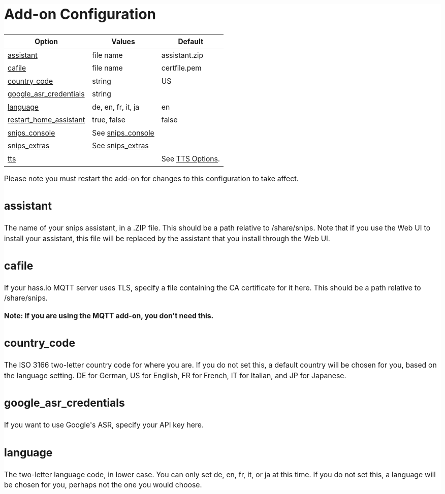 # Add-on Configuration
| Option | Values | Default |
|--------|--------|---------|
|[assistant](#assistant)|file name|assistant.zip|
|[cafile](#cafile)|file name|certfile.pem|
|[country_code](#country_code)|string|US|
|[google_asr_credentials](#google_asr_credentials)|string||
|[language](#language)|de, en, fr, it, ja|en|
|[restart_home_assistant](#restart_home_assistant)|true, false|false|
|[snips_console](#snips_console)|See [snips_console](#snips_console)||
|[snips_extras](#snips_extras)|See [snips_extras](#snips_extras)||
|[tts](#tts-options)||See [TTS Options](#tts-options).|

Please note you must restart the add-on for changes to this configuration to
take affect.

## assistant
The name of your snips assistant, in a .ZIP file.  This should be a path
relative to /share/snips.  Note that if you use the Web UI to install your
assistant, this file will be replaced by the assistant that you install through
the Web UI.

## cafile
If your hass.io MQTT server uses TLS, specify a file containing the CA
certificate for it here.  This should be a path relative to /share/snips.

**Note: If you are using the MQTT add-on, you don't need this.**

## country_code
The ISO 3166 two-letter country code for where you are.  If you do not set
this, a default country will be chosen for you, based on the language setting.
DE for German, US for English, FR for French, IT for Italian, and JP for
Japanese.

## google_asr_credentials
If you want to use Google's ASR, specify your API key here.

## language
The two-letter language code, in lower case.  You can only set de, en, fr, it,
or ja at this time.  If you do not set this, a language will be chosen for you,
perhaps not the one you would choose.
